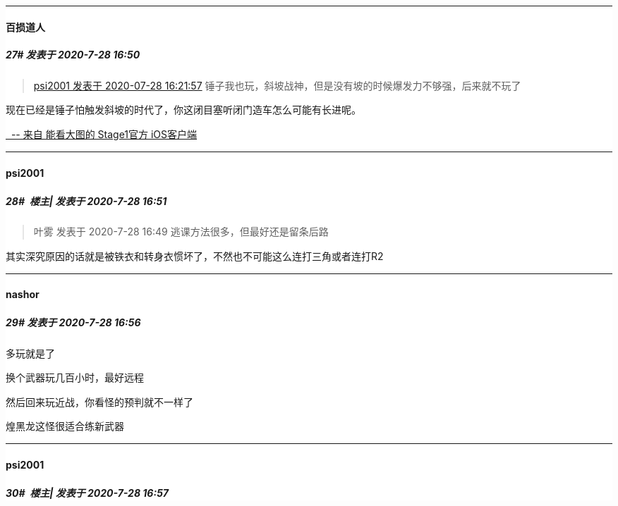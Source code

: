 




-----

####  百损道人  
##### 27#       发表于 2020-7-28 16:50



<blockquote><a href="httphttps://bbs.saraba1st.com/2b/forum.php?mod=redirect&amp;goto=findpost&amp;pid=48240140&amp;ptid=1951957" target="_blank">psi2001 发表于 2020-07-28 16:21:57</a>
锤子我也玩，斜坡战神，但是没有坡的时候爆发力不够强，后来就不玩了</blockquote>现在已经是锤子怕触发斜坡的时代了，你这闭目塞听闭门造车怎么可能有长进呢。

[  -- 来自 能看大图的 Stage1官方 iOS客户端](https://itunes.apple.com/fi/app/saraba1st/id1221237470?mt=8)







-----

####  psi2001  
##### 28#         楼主| 发表于 2020-7-28 16:51



<blockquote>叶雾 发表于 2020-7-28 16:49
逃课方法很多，但最好还是留条后路</blockquote>
其实深究原因的话就是被铁衣和转身衣惯坏了，不然也不可能这么连打三角或者连打R2







-----

####  nashor  
##### 29#       发表于 2020-7-28 16:56




多玩就是了

换个武器玩几百小时，最好远程

然后回来玩近战，你看怪的预判就不一样了

煌黑龙这怪很适合练新武器







-----

####  psi2001  
##### 30#         楼主| 发表于 2020-7-28 16:57

